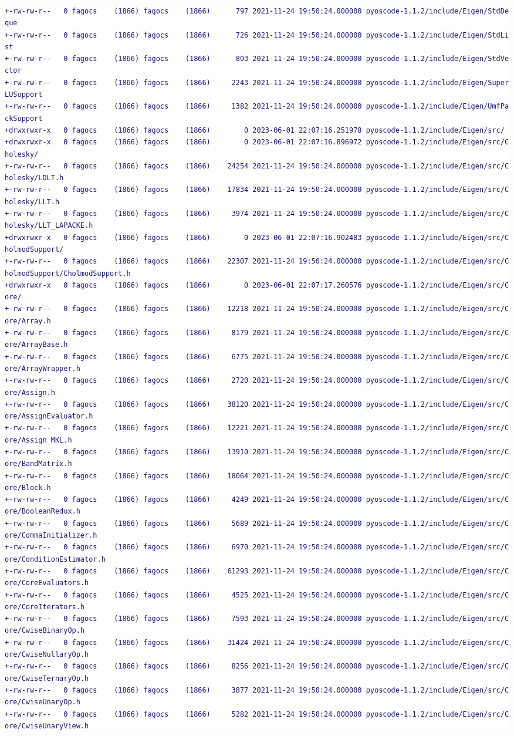 ```diff
+-rw-rw-r--   0 fagocs    (1866) fagocs    (1866)      797 2021-11-24 19:50:24.000000 pyoscode-1.1.2/include/Eigen/StdDeque
+-rw-rw-r--   0 fagocs    (1866) fagocs    (1866)      726 2021-11-24 19:50:24.000000 pyoscode-1.1.2/include/Eigen/StdList
+-rw-rw-r--   0 fagocs    (1866) fagocs    (1866)      803 2021-11-24 19:50:24.000000 pyoscode-1.1.2/include/Eigen/StdVector
+-rw-rw-r--   0 fagocs    (1866) fagocs    (1866)     2243 2021-11-24 19:50:24.000000 pyoscode-1.1.2/include/Eigen/SuperLUSupport
+-rw-rw-r--   0 fagocs    (1866) fagocs    (1866)     1382 2021-11-24 19:50:24.000000 pyoscode-1.1.2/include/Eigen/UmfPackSupport
+drwxrwxr-x   0 fagocs    (1866) fagocs    (1866)        0 2023-06-01 22:07:16.251978 pyoscode-1.1.2/include/Eigen/src/
+drwxrwxr-x   0 fagocs    (1866) fagocs    (1866)        0 2023-06-01 22:07:16.896972 pyoscode-1.1.2/include/Eigen/src/Cholesky/
+-rw-rw-r--   0 fagocs    (1866) fagocs    (1866)    24254 2021-11-24 19:50:24.000000 pyoscode-1.1.2/include/Eigen/src/Cholesky/LDLT.h
+-rw-rw-r--   0 fagocs    (1866) fagocs    (1866)    17834 2021-11-24 19:50:24.000000 pyoscode-1.1.2/include/Eigen/src/Cholesky/LLT.h
+-rw-rw-r--   0 fagocs    (1866) fagocs    (1866)     3974 2021-11-24 19:50:24.000000 pyoscode-1.1.2/include/Eigen/src/Cholesky/LLT_LAPACKE.h
+drwxrwxr-x   0 fagocs    (1866) fagocs    (1866)        0 2023-06-01 22:07:16.902483 pyoscode-1.1.2/include/Eigen/src/CholmodSupport/
+-rw-rw-r--   0 fagocs    (1866) fagocs    (1866)    22307 2021-11-24 19:50:24.000000 pyoscode-1.1.2/include/Eigen/src/CholmodSupport/CholmodSupport.h
+drwxrwxr-x   0 fagocs    (1866) fagocs    (1866)        0 2023-06-01 22:07:17.260576 pyoscode-1.1.2/include/Eigen/src/Core/
+-rw-rw-r--   0 fagocs    (1866) fagocs    (1866)    12218 2021-11-24 19:50:24.000000 pyoscode-1.1.2/include/Eigen/src/Core/Array.h
+-rw-rw-r--   0 fagocs    (1866) fagocs    (1866)     8179 2021-11-24 19:50:24.000000 pyoscode-1.1.2/include/Eigen/src/Core/ArrayBase.h
+-rw-rw-r--   0 fagocs    (1866) fagocs    (1866)     6775 2021-11-24 19:50:24.000000 pyoscode-1.1.2/include/Eigen/src/Core/ArrayWrapper.h
+-rw-rw-r--   0 fagocs    (1866) fagocs    (1866)     2720 2021-11-24 19:50:24.000000 pyoscode-1.1.2/include/Eigen/src/Core/Assign.h
+-rw-rw-r--   0 fagocs    (1866) fagocs    (1866)    38120 2021-11-24 19:50:24.000000 pyoscode-1.1.2/include/Eigen/src/Core/AssignEvaluator.h
+-rw-rw-r--   0 fagocs    (1866) fagocs    (1866)    12221 2021-11-24 19:50:24.000000 pyoscode-1.1.2/include/Eigen/src/Core/Assign_MKL.h
+-rw-rw-r--   0 fagocs    (1866) fagocs    (1866)    13910 2021-11-24 19:50:24.000000 pyoscode-1.1.2/include/Eigen/src/Core/BandMatrix.h
+-rw-rw-r--   0 fagocs    (1866) fagocs    (1866)    18064 2021-11-24 19:50:24.000000 pyoscode-1.1.2/include/Eigen/src/Core/Block.h
+-rw-rw-r--   0 fagocs    (1866) fagocs    (1866)     4249 2021-11-24 19:50:24.000000 pyoscode-1.1.2/include/Eigen/src/Core/BooleanRedux.h
+-rw-rw-r--   0 fagocs    (1866) fagocs    (1866)     5689 2021-11-24 19:50:24.000000 pyoscode-1.1.2/include/Eigen/src/Core/CommaInitializer.h
+-rw-rw-r--   0 fagocs    (1866) fagocs    (1866)     6970 2021-11-24 19:50:24.000000 pyoscode-1.1.2/include/Eigen/src/Core/ConditionEstimator.h
+-rw-rw-r--   0 fagocs    (1866) fagocs    (1866)    61293 2021-11-24 19:50:24.000000 pyoscode-1.1.2/include/Eigen/src/Core/CoreEvaluators.h
+-rw-rw-r--   0 fagocs    (1866) fagocs    (1866)     4525 2021-11-24 19:50:24.000000 pyoscode-1.1.2/include/Eigen/src/Core/CoreIterators.h
+-rw-rw-r--   0 fagocs    (1866) fagocs    (1866)     7593 2021-11-24 19:50:24.000000 pyoscode-1.1.2/include/Eigen/src/Core/CwiseBinaryOp.h
+-rw-rw-r--   0 fagocs    (1866) fagocs    (1866)    31424 2021-11-24 19:50:24.000000 pyoscode-1.1.2/include/Eigen/src/Core/CwiseNullaryOp.h
+-rw-rw-r--   0 fagocs    (1866) fagocs    (1866)     8256 2021-11-24 19:50:24.000000 pyoscode-1.1.2/include/Eigen/src/Core/CwiseTernaryOp.h
+-rw-rw-r--   0 fagocs    (1866) fagocs    (1866)     3877 2021-11-24 19:50:24.000000 pyoscode-1.1.2/include/Eigen/src/Core/CwiseUnaryOp.h
+-rw-rw-r--   0 fagocs    (1866) fagocs    (1866)     5282 2021-11-24 19:50:24.000000 pyoscode-1.1.2/include/Eigen/src/Core/CwiseUnaryView.h
```